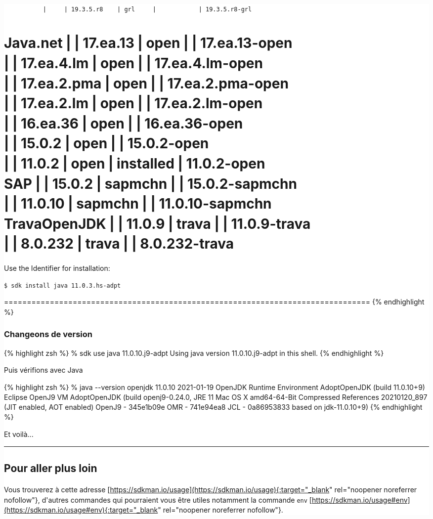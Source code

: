                |     | 19.3.5.r8    | grl     |            | 19.3.5.r8-grl       
 Java.net      |     | 17.ea.13     | open    |            | 17.ea.13-open       
               |     | 17.ea.4.lm   | open    |            | 17.ea.4.lm-open     
               |     | 17.ea.2.pma  | open    |            | 17.ea.2.pma-open    
               |     | 17.ea.2.lm   | open    |            | 17.ea.2.lm-open     
               |     | 16.ea.36     | open    |            | 16.ea.36-open       
               |     | 15.0.2       | open    |            | 15.0.2-open         
               |     | 11.0.2       | open    | installed  | 11.0.2-open         
 SAP           |     | 15.0.2       | sapmchn |            | 15.0.2-sapmchn      
               |     | 11.0.10      | sapmchn |            | 11.0.10-sapmchn     
 TravaOpenJDK  |     | 11.0.9       | trava   |            | 11.0.9-trava        
               |     | 8.0.232      | trava   |            | 8.0.232-trava       
================================================================================
Use the Identifier for installation:

    $ sdk install java 11.0.3.hs-adpt
================================================================================
{% endhighlight %}

### Changeons de version

{% highlight zsh %}
% sdk use java 11.0.10.j9-adpt
Using java version 11.0.10.j9-adpt in this shell.
{% endhighlight %}

Puis vérifions avec Java

{% highlight zsh %}
% java --version
openjdk 11.0.10 2021-01-19
OpenJDK Runtime Environment AdoptOpenJDK (build 11.0.10+9)
Eclipse OpenJ9 VM AdoptOpenJDK (build openj9-0.24.0, JRE 11 Mac OS X amd64-64-Bit Compressed References 20210120_897 (JIT enabled, AOT enabled)
OpenJ9   - 345e1b09e
OMR      - 741e94ea8
JCL      - 0a86953833 based on jdk-11.0.10+9)
{% endhighlight %}

Et voilà...


<hr class="hr-text" data-content="Conclusion">

## Pour aller plus loin

Vous trouverez à cette adresse [https://sdkman.io/usage](https://sdkman.io/usage){:target="_blank" rel="noopener noreferrer nofollow"}, d'autres commandes qui pourraient vous être utiles notamment la commande `env` [https://sdkman.io/usage#env](https://sdkman.io/usage#env){:target="_blank" rel="noopener noreferrer nofollow"}.
